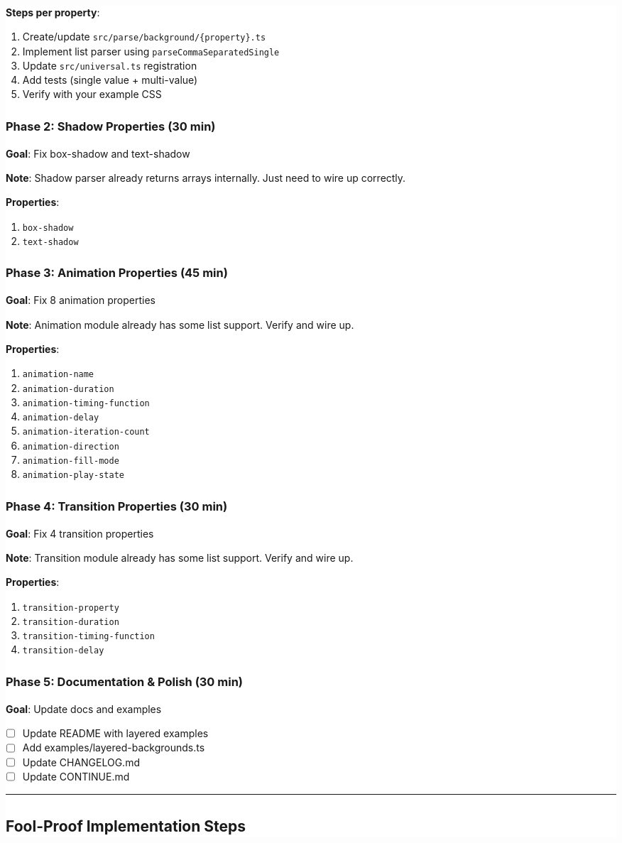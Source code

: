 **Steps per property**:
1. Create/update `src/parse/background/{property}.ts`
2. Implement list parser using `parseCommaSeparatedSingle`
3. Update `src/universal.ts` registration
4. Add tests (single value + multi-value)
5. Verify with your example CSS

### Phase 2: Shadow Properties (30 min)
**Goal**: Fix box-shadow and text-shadow

**Note**: Shadow parser already returns arrays internally. Just need to wire up correctly.

**Properties**:
1. `box-shadow`
2. `text-shadow`

### Phase 3: Animation Properties (45 min)
**Goal**: Fix 8 animation properties

**Note**: Animation module already has some list support. Verify and wire up.

**Properties**:
1. `animation-name`
2. `animation-duration`
3. `animation-timing-function`
4. `animation-delay`
5. `animation-iteration-count`
6. `animation-direction`
7. `animation-fill-mode`
8. `animation-play-state`

### Phase 4: Transition Properties (30 min)
**Goal**: Fix 4 transition properties

**Note**: Transition module already has some list support. Verify and wire up.

**Properties**:
1. `transition-property`
2. `transition-duration`
3. `transition-timing-function`
4. `transition-delay`

### Phase 5: Documentation & Polish (30 min)
**Goal**: Update docs and examples

- [ ] Update README with layered examples
- [ ] Add examples/layered-backgrounds.ts
- [ ] Update CHANGELOG.md
- [ ] Update CONTINUE.md

---

## Fool-Proof Implementation Steps
